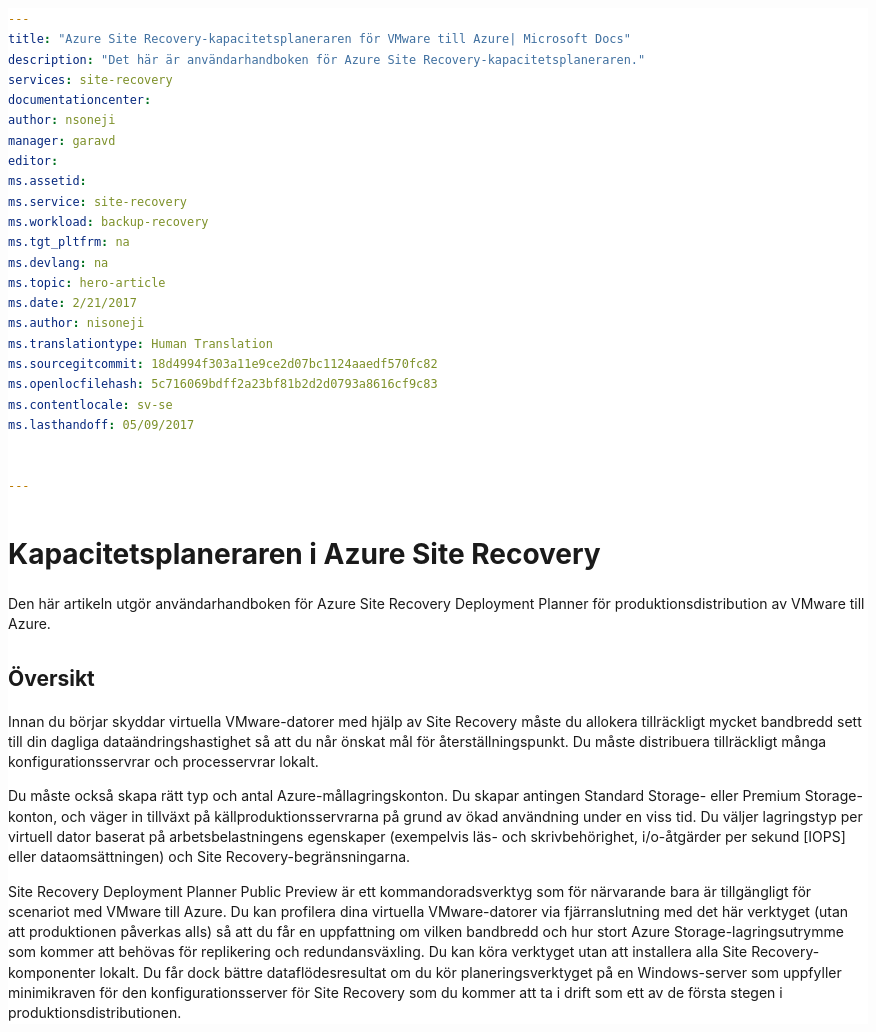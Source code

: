 ```yaml
---
title: "Azure Site Recovery-kapacitetsplaneraren för VMware till Azure| Microsoft Docs"
description: "Det här är användarhandboken för Azure Site Recovery-kapacitetsplaneraren."
services: site-recovery
documentationcenter: 
author: nsoneji
manager: garavd
editor: 
ms.assetid: 
ms.service: site-recovery
ms.workload: backup-recovery
ms.tgt_pltfrm: na
ms.devlang: na
ms.topic: hero-article
ms.date: 2/21/2017
ms.author: nisoneji
ms.translationtype: Human Translation
ms.sourcegitcommit: 18d4994f303a11e9ce2d07bc1124aaedf570fc82
ms.openlocfilehash: 5c716069bdff2a23bf81b2d2d0793a8616cf9c83
ms.contentlocale: sv-se
ms.lasthandoff: 05/09/2017


---
```

# <a name="azure-site-recovery-deployment-planner"></a>Kapacitetsplaneraren i Azure Site Recovery
Den här artikeln utgör användarhandboken för Azure Site Recovery Deployment Planner för produktionsdistribution av VMware till Azure.

## <a name="overview"></a>Översikt

Innan du börjar skyddar virtuella VMware-datorer med hjälp av Site Recovery måste du allokera tillräckligt mycket bandbredd sett till din dagliga dataändringshastighet så att du når önskat mål för återställningspunkt. Du måste distribuera tillräckligt många konfigurationsservrar och processervrar lokalt.

Du måste också skapa rätt typ och antal Azure-mållagringskonton. Du skapar antingen Standard Storage- eller Premium Storage-konton, och väger in tillväxt på källproduktionsservrarna på grund av ökad användning under en viss tid. Du väljer lagringstyp per virtuell dator baserat på arbetsbelastningens egenskaper (exempelvis läs- och skrivbehörighet, i/o-åtgärder per sekund [IOPS] eller dataomsättningen) och Site Recovery-begränsningarna.

Site Recovery Deployment Planner Public Preview är ett kommandoradsverktyg som för närvarande bara är tillgängligt för scenariot med VMware till Azure. Du kan profilera dina virtuella VMware-datorer via fjärranslutning med det här verktyget (utan att produktionen påverkas alls) så att du får en uppfattning om vilken bandbredd och hur stort Azure Storage-lagringsutrymme som kommer att behövas för replikering och redundansväxling. Du kan köra verktyget utan att installera alla Site Recovery-komponenter lokalt. Du får dock bättre dataflödesresultat om du kör planeringsverktyget på en Windows-server som uppfyller minimikraven för den konfigurationsserver för Site Recovery som du kommer att ta i drift som ett av de första stegen i produktionsdistributionen.
